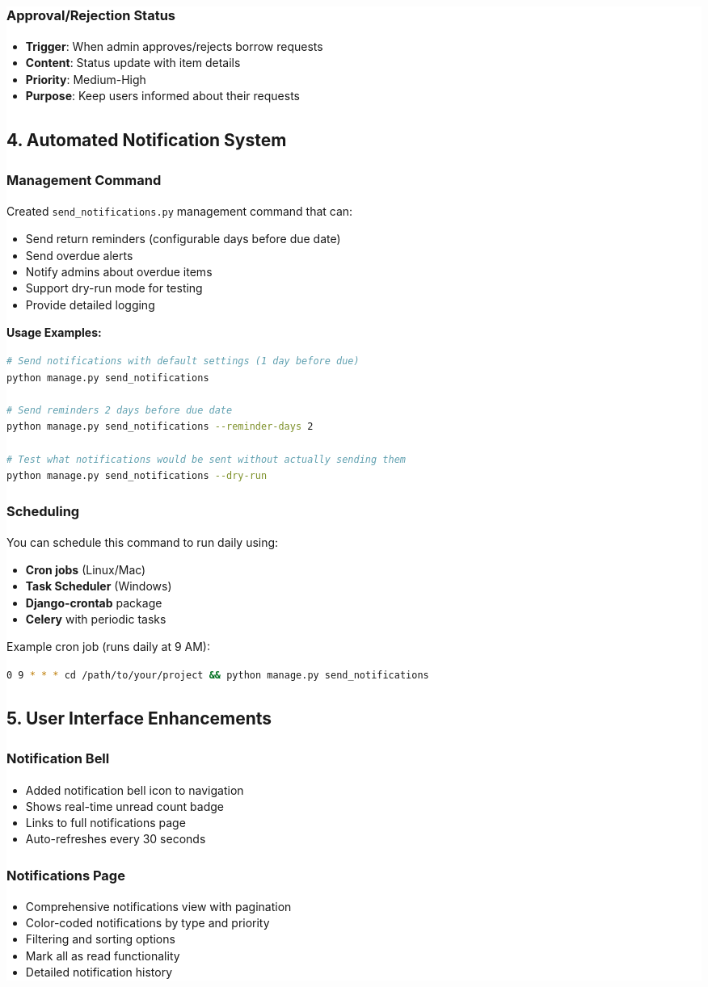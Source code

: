 ### Approval/Rejection Status
- **Trigger**: When admin approves/rejects borrow requests
- **Content**: Status update with item details
- **Priority**: Medium-High
- **Purpose**: Keep users informed about their requests

## 4. Automated Notification System

### Management Command
Created `send_notifications.py` management command that can:
- Send return reminders (configurable days before due date)
- Send overdue alerts
- Notify admins about overdue items
- Support dry-run mode for testing
- Provide detailed logging

**Usage Examples:**
```bash
# Send notifications with default settings (1 day before due)
python manage.py send_notifications

# Send reminders 2 days before due date
python manage.py send_notifications --reminder-days 2

# Test what notifications would be sent without actually sending them
python manage.py send_notifications --dry-run
```

### Scheduling
You can schedule this command to run daily using:
- **Cron jobs** (Linux/Mac)
- **Task Scheduler** (Windows)
- **Django-crontab** package
- **Celery** with periodic tasks

Example cron job (runs daily at 9 AM):
```bash
0 9 * * * cd /path/to/your/project && python manage.py send_notifications
```

## 5. User Interface Enhancements

### Notification Bell
- Added notification bell icon to navigation
- Shows real-time unread count badge
- Links to full notifications page
- Auto-refreshes every 30 seconds

### Notifications Page
- Comprehensive notifications view with pagination
- Color-coded notifications by type and priority
- Filtering and sorting options
- Mark all as read functionality
- Detailed notification history
